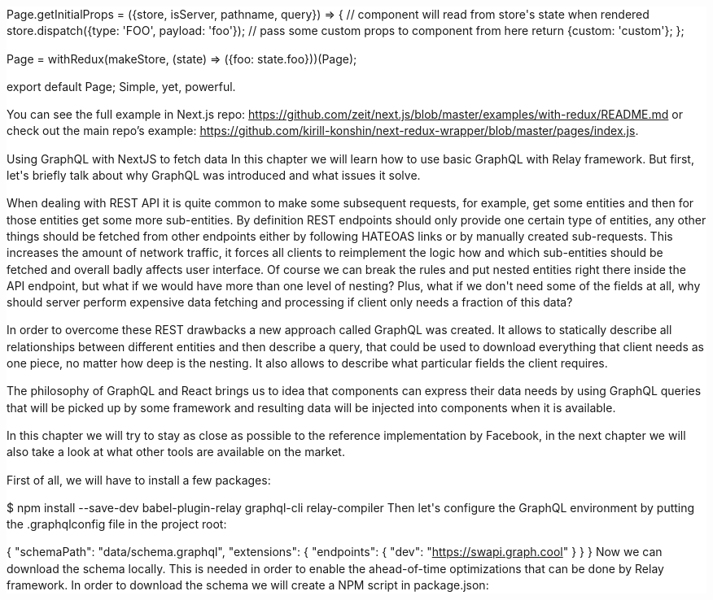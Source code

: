 Page.getInitialProps = ({store, isServer, pathname, query}) => {
  // component will read from store's state when rendered
  store.dispatch({type: 'FOO', payload: 'foo'});
  // pass some custom props to component from here
  return {custom: 'custom'}; 
};

Page = withRedux(makeStore, (state) => ({foo: state.foo}))(Page);

export default Page;
Simple, yet, powerful.

You can see the full example in Next.js repo: https://github.com/zeit/next.js/blob/master/examples/with-redux/README.md or check out the main repo’s example: https://github.com/kirill-konshin/next-redux-wrapper/blob/master/pages/index.js.

Using GraphQL with NextJS to fetch data
In this chapter we will learn how to use basic GraphQL with Relay framework. But first, let's briefly talk about why GraphQL was introduced and what issues it solve.

When dealing with REST API it is quite common to make some subsequent requests, for example, get some entities and then for those entities get some more sub-entities. By definition REST endpoints should only provide one certain type of entities, any other things should be fetched from other endpoints either by following HATEOAS links or by manually created sub-requests. This increases the amount of network traffic, it forces all clients to reimplement the logic how and which sub-entities should be fetched and overall badly affects user interface. Of course we can break the rules and put nested entities right there inside the API endpoint, but what if we would have more than one level of nesting? Plus, what if we don't need some of the fields at all, why should server perform expensive data fetching and processing if client only needs a fraction of this data?

In order to overcome these REST drawbacks a new approach called GraphQL was created. It allows to statically describe all relationships between different entities and then describe a query, that could be used to download everything that client needs as one piece, no matter how deep is the nesting. It also allows to describe what particular fields the client requires.

The philosophy of GraphQL and React brings us to idea that components can express their data needs by using GraphQL queries that will be picked up by some framework and resulting data will be injected into components when it is available.

In this chapter we will try to stay as close as possible to the reference implementation by Facebook, in the next chapter we will also take a look at what other tools are available on the market.

First of all, we will have to install a few packages:

$ npm install --save-dev babel-plugin-relay graphql-cli relay-compiler
Then let's configure the GraphQL environment by putting the .graphqlconfig file in the project root:

{
  "schemaPath": "data/schema.graphql",
  "extensions": {
    "endpoints": {
      "dev": "https://swapi.graph.cool"
    }
  }
}
Now we can download the schema locally. This is needed in order to enable the ahead-of-time optimizations that can be done by Relay framework. In order to download the schema we will create a NPM script in package.json:
